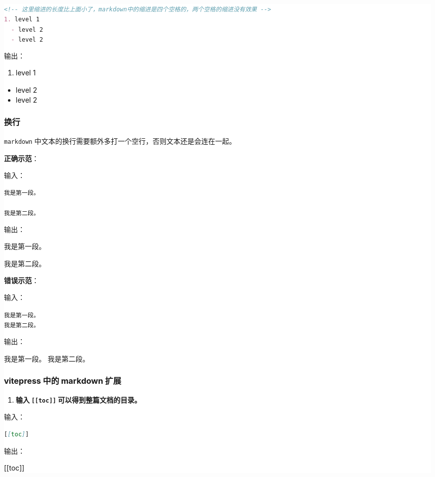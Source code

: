 ```markdown
<!-- 这里缩进的长度比上面小了，markdown中的缩进是四个空格的，两个空格的缩进没有效果 -->
1. level 1
  - level 2
  - level 2
```

输出：

1. level 1
  - level 2
  - level 2

### 换行

`markdown` 中文本的换行需要额外多打一个空行，否则文本还是会连在一起。

**正确示范**：

输入：

```markdown
我是第一段。

我是第二段。
```

输出：

我是第一段。

我是第二段。

**错误示范**：

输入：

```markdown
我是第一段。
我是第二段。
```

输出：

我是第一段。
我是第二段。

### vitepress 中的 markdown 扩展

1. **输入 `[[toc]]` 可以得到整篇文档的目录。**

输入：

```markdown
[[toc]]
```

输出：

[[toc]]
